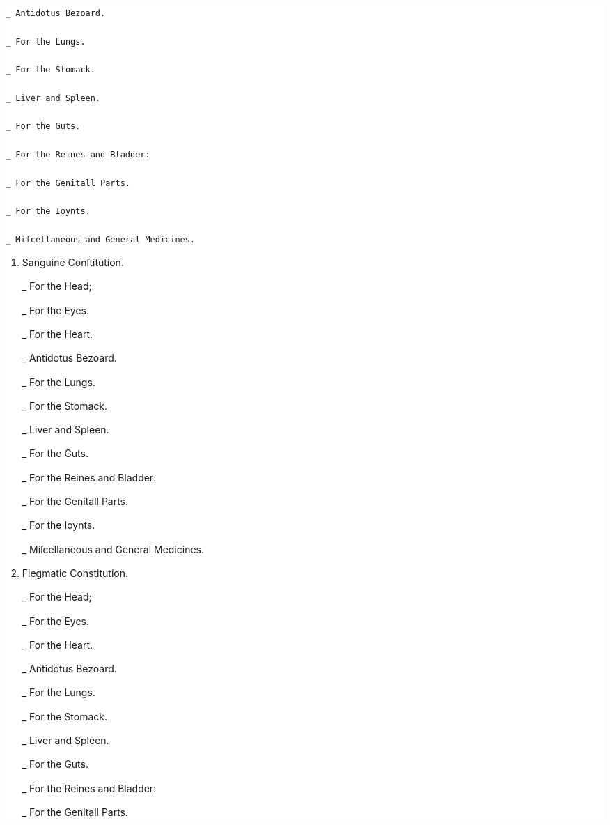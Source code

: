     _ Antidotus Bezoard.

    _ For the Lungs.

    _ For the Stomack.

    _ Liver and Spleen.

    _ For the Guts.

    _ For the Reines and Bladder:

    _ For the Genitall Parts.

    _ For the Ioynts.

    _ Miſcellaneous and General Medicines.

1. Sanguine Conſtitution.

    _ For the Head;

    _ For the Eyes.

    _ For the Heart.

    _ Antidotus Bezoard.

    _ For the Lungs.

    _ For the Stomack.

    _ Liver and Spleen.

    _ For the Guts.

    _ For the Reines and Bladder:

    _ For the Genitall Parts.

    _ For the Ioynts.

    _ Miſcellaneous and General Medicines.

1. Flegmatic Constitution.

    _ For the Head;

    _ For the Eyes.

    _ For the Heart.

    _ Antidotus Bezoard.

    _ For the Lungs.

    _ For the Stomack.

    _ Liver and Spleen.

    _ For the Guts.

    _ For the Reines and Bladder:

    _ For the Genitall Parts.
